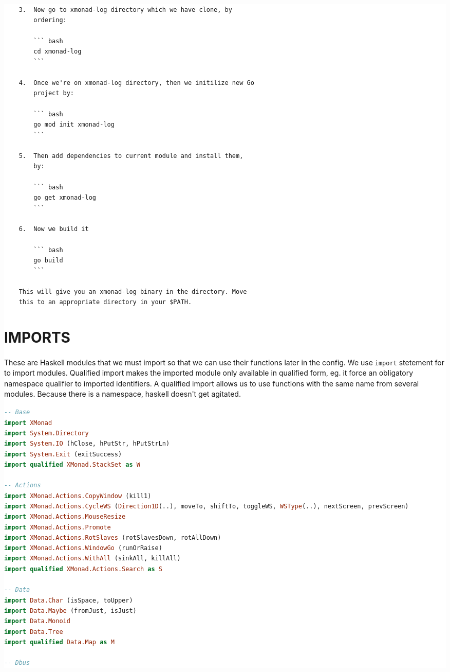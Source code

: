         3.  Now go to xmonad-log directory which we have clone, by
            ordering:

            ``` bash
            cd xmonad-log
            ```

        4.  Once we're on xmonad-log directory, then we initilize new Go
            project by:

            ``` bash
            go mod init xmonad-log
            ```

        5.  Then add dependencies to current module and install them,
            by:

            ``` bash
            go get xmonad-log
            ```

        6.  Now we build it

            ``` bash
            go build
            ```

        This will give you an xmonad-log binary in the directory. Move
        this to an appropriate directory in your $PATH.

# IMPORTS

These are Haskell modules that we must import so that we can use their
functions later in the config. We use `import` stetement for to import
modules. Qualified import makes the imported module only available in
qualified form, eg. it force an obligatory namespace qualifier to
imported identifiers. A qualified import allows us to use functions with
the same name from several modules. Because there is a namespace,
haskell doesn't get agitated.


```haskell
-- Base
import XMonad
import System.Directory
import System.IO (hClose, hPutStr, hPutStrLn)
import System.Exit (exitSuccess)
import qualified XMonad.StackSet as W

-- Actions
import XMonad.Actions.CopyWindow (kill1)
import XMonad.Actions.CycleWS (Direction1D(..), moveTo, shiftTo, toggleWS, WSType(..), nextScreen, prevScreen)
import XMonad.Actions.MouseResize
import XMonad.Actions.Promote
import XMonad.Actions.RotSlaves (rotSlavesDown, rotAllDown)
import XMonad.Actions.WindowGo (runOrRaise)
import XMonad.Actions.WithAll (sinkAll, killAll)
import qualified XMonad.Actions.Search as S

-- Data
import Data.Char (isSpace, toUpper)
import Data.Maybe (fromJust, isJust)
import Data.Monoid
import Data.Tree
import qualified Data.Map as M

-- Dbus
```